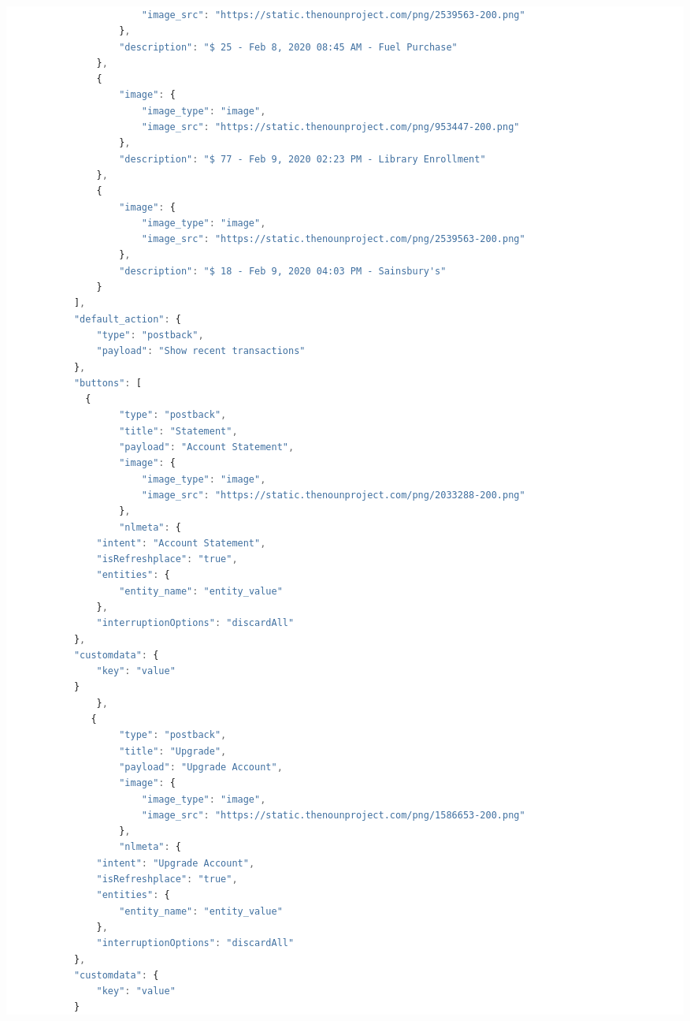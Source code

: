 ```javascript
						"image_src": "https://static.thenounproject.com/png/2539563-200.png"
					},
					"description": "$ 25 - Feb 8, 2020 08:45 AM - Fuel Purchase"
				},
				{
					"image": {
						"image_type": "image",
						"image_src": "https://static.thenounproject.com/png/953447-200.png"
					},
					"description": "$ 77 - Feb 9, 2020 02:23 PM - Library Enrollment"
				},
				{
					"image": {
						"image_type": "image",
						"image_src": "https://static.thenounproject.com/png/2539563-200.png"
					},
					"description": "$ 18 - Feb 9, 2020 04:03 PM - Sainsbury's"
				}
			],
			"default_action": {
				"type": "postback",
				"payload": "Show recent transactions"
			},
			"buttons": [
			  {
					"type": "postback",
					"title": "Statement",
					"payload": "Account Statement",
					"image": {
						"image_type": "image",
						"image_src": "https://static.thenounproject.com/png/2033288-200.png"
					},
					"nlmeta": {
				"intent": "Account Statement",
				"isRefreshplace": "true",
				"entities": {
					"entity_name": "entity_value"
				},
				"interruptionOptions": "discardAll"
			},
			"customdata": {
				"key": "value"
			}
				},
			   {
					"type": "postback",
					"title": "Upgrade",
					"payload": "Upgrade Account",
					"image": {
						"image_type": "image",
						"image_src": "https://static.thenounproject.com/png/1586653-200.png"
					},
					"nlmeta": {
				"intent": "Upgrade Account",
				"isRefreshplace": "true",
				"entities": {
					"entity_name": "entity_value"
				},
				"interruptionOptions": "discardAll"
			},
			"customdata": {
				"key": "value"
			}
```